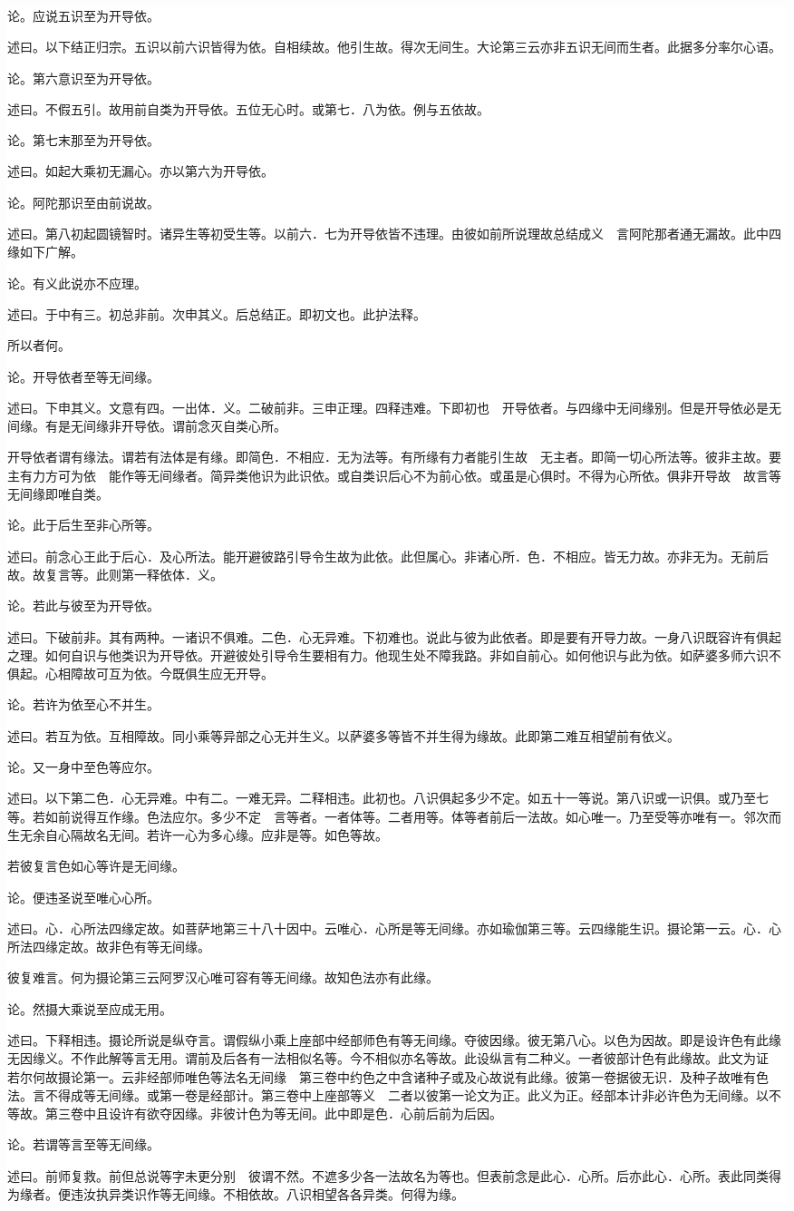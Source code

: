 论。应说五识至为开导依。

述曰。以下结正归宗。五识以前六识皆得为依。自相续故。他引生故。得次无间生。大论第三云亦非五识无间而生者。此据多分率尔心语。

论。第六意识至为开导依。

述曰。不假五引。故用前自类为开导依。五位无心时。或第七．八为依。例与五依故。

论。第七末那至为开导依。

述曰。如起大乘初无漏心。亦以第六为开导依。

论。阿陀那识至由前说故。

述曰。第八初起圆镜智时。诸异生等初受生等。以前六．七为开导依皆不违理。由彼如前所说理故总结成义　言阿陀那者通无漏故。此中四缘如下广解。

论。有义此说亦不应理。

述曰。于中有三。初总非前。次申其义。后总结正。即初文也。此护法释。

所以者何。

论。开导依者至等无间缘。

述曰。下申其义。文意有四。一出体．义。二破前非。三申正理。四释违难。下即初也　开导依者。与四缘中无间缘别。但是开导依必是无间缘。有是无间缘非开导依。谓前念灭自类心所。

开导依者谓有缘法。谓若有法体是有缘。即简色．不相应．无为法等。有所缘有力者能引生故　无主者。即简一切心所法等。彼非主故。要主有力方可为依　能作等无间缘者。简异类他识为此识依。或自类识后心不为前心依。或虽是心俱时。不得为心所依。俱非开导故　故言等无间缘即唯自类。

论。此于后生至非心所等。

述曰。前念心王此于后心．及心所法。能开避彼路引导令生故为此依。此但属心。非诸心所．色．不相应。皆无力故。亦非无为。无前后故。故复言等。此则第一释依体．义。

论。若此与彼至为开导依。

述曰。下破前非。其有两种。一诸识不俱难。二色．心无异难。下初难也。说此与彼为此依者。即是要有开导力故。一身八识既容许有俱起之理。如何自识与他类识为开导依。开避彼处引导令生要相有力。他现生处不障我路。非如自前心。如何他识与此为依。如萨婆多师六识不俱起。心相障故可互为依。今既俱生应无开导。

论。若许为依至心不并生。

述曰。若互为依。互相障故。同小乘等异部之心无并生义。以萨婆多等皆不并生得为缘故。此即第二难互相望前有依义。

论。又一身中至色等应尔。

述曰。以下第二色．心无异难。中有二。一难无异。二释相违。此初也。八识俱起多少不定。如五十一等说。第八识或一识俱。或乃至七等。若如前说得互作缘。色法应尔。多少不定　言等者。一者体等。二者用等。体等者前后一法故。如心唯一。乃至受等亦唯有一。邻次而生无余自心隔故名无间。若许一心为多心缘。应非是等。如色等故。

若彼复言色如心等许是无间缘。

论。便违圣说至唯心心所。

述曰。心．心所法四缘定故。如菩萨地第三十八十因中。云唯心．心所是等无间缘。亦如瑜伽第三等。云四缘能生识。摄论第一云。心．心所法四缘定故。故非色有等无间缘。

彼复难言。何为摄论第三云阿罗汉心唯可容有等无间缘。故知色法亦有此缘。

论。然摄大乘说至应成无用。

述曰。下释相违。摄论所说是纵夺言。谓假纵小乘上座部中经部师色有等无间缘。夺彼因缘。彼无第八心。以色为因故。即是设许色有此缘无因缘义。不作此解等言无用。谓前及后各有一法相似名等。今不相似亦名等故。此设纵言有二种义。一者彼部计色有此缘故。此文为证　若尔何故摄论第一。云非经部师唯色等法名无间缘　第三卷中约色之中含诸种子或及心故说有此缘。彼第一卷据彼无识．及种子故唯有色法。言不得成等无间缘。或第一卷是经部计。第三卷中上座部等义　二者以彼第一论文为正。此义为正。经部本计非必许色为无间缘。以不等故。第三卷中且设许有欲夺因缘。非彼计色为等无间。此中即是色．心前后前为后因。

论。若谓等言至等无间缘。

述曰。前师复救。前但总说等字未更分别　彼谓不然。不遮多少各一法故名为等也。但表前念是此心．心所。后亦此心．心所。表此同类得为缘者。便违汝执异类识作等无间缘。不相依故。八识相望各各异类。何得为缘。
